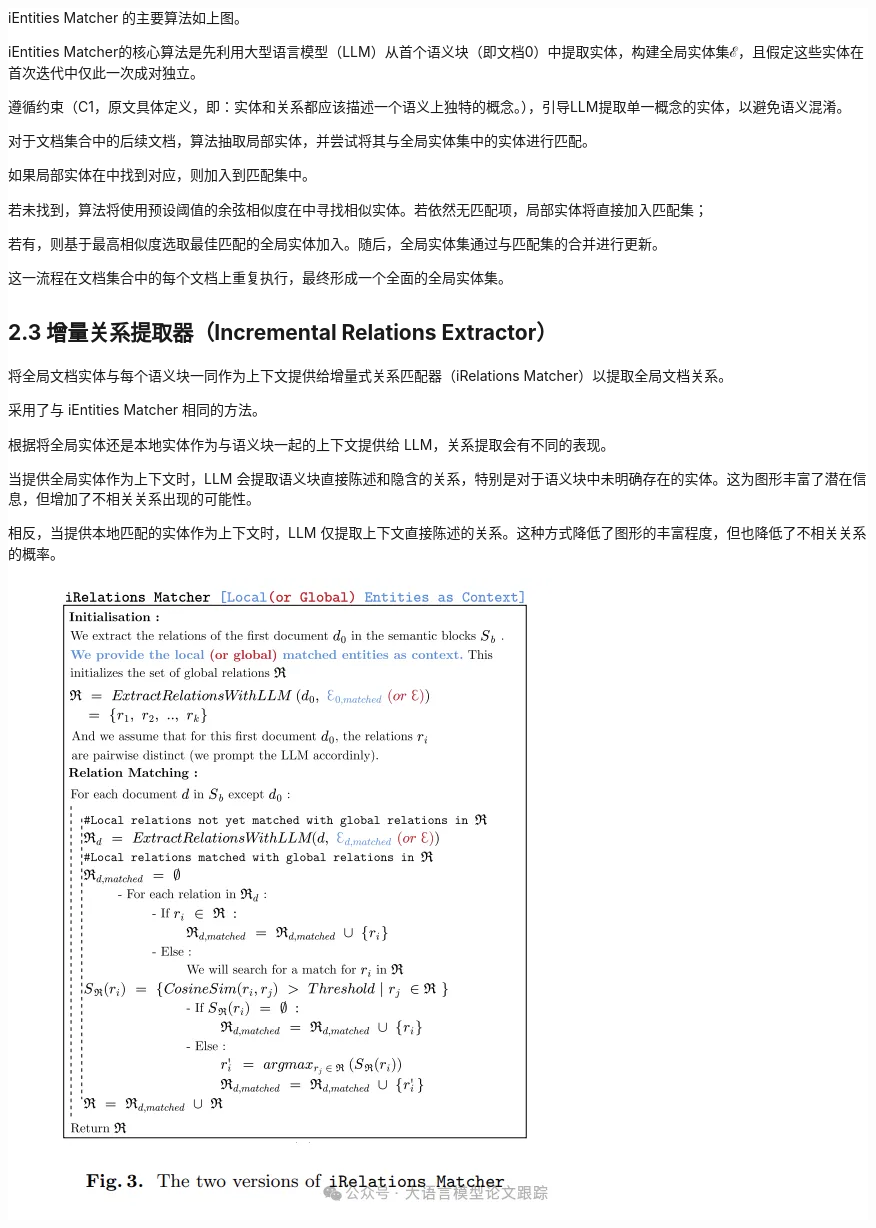 iEntities Matcher 的主要算法如上图。

iEntities Matcher的核心算法是先利用大型语言模型（LLM）从首个语义块（即文档0）中提取实体，构建全局实体集ℰ，且假定这些实体在首次迭代中仅此一次成对独立。

遵循约束（C1，原文具体定义，即：实体和关系都应该描述一个语义上独特的概念。），引导LLM提取单一概念的实体，以避免语义混淆。

对于文档集合中的后续文档，算法抽取局部实体，并尝试将其与全局实体集中的实体进行匹配。

如果局部实体在中找到对应，则加入到匹配集中。

若未找到，算法将使用预设阈值的余弦相似度在中寻找相似实体。若依然无匹配项，局部实体将直接加入匹配集；

若有，则基于最高相似度选取最佳匹配的全局实体加入。随后，全局实体集通过与匹配集的合并进行更新。

这一流程在文档集合中的每个文档上重复执行，最终形成一个全面的全局实体集。

## 2.3 增量关系提取器（Incremental Relations Extractor）
将全局文档实体与每个语义块一同作为上下文提供给增量式关系匹配器（iRelations Matcher）以提取全局文档关系。

采用了与 iEntities Matcher 相同的方法。

根据将全局实体还是本地实体作为与语义块一起的上下文提供给 LLM，关系提取会有不同的表现。

当提供全局实体作为上下文时，LLM 会提取语义块直接陈述和隐含的关系，特别是对于语义块中未明确存在的实体。这为图形丰富了潜在信息，但增加了不相关关系出现的可能性。

相反，当提供本地匹配的实体作为上下文时，LLM 仅提取上下文直接陈述的关系。这种方式降低了图形的丰富程度，但也降低了不相关关系的概率。

![](.10_iText2KG_images/关系匹配流程.png)
